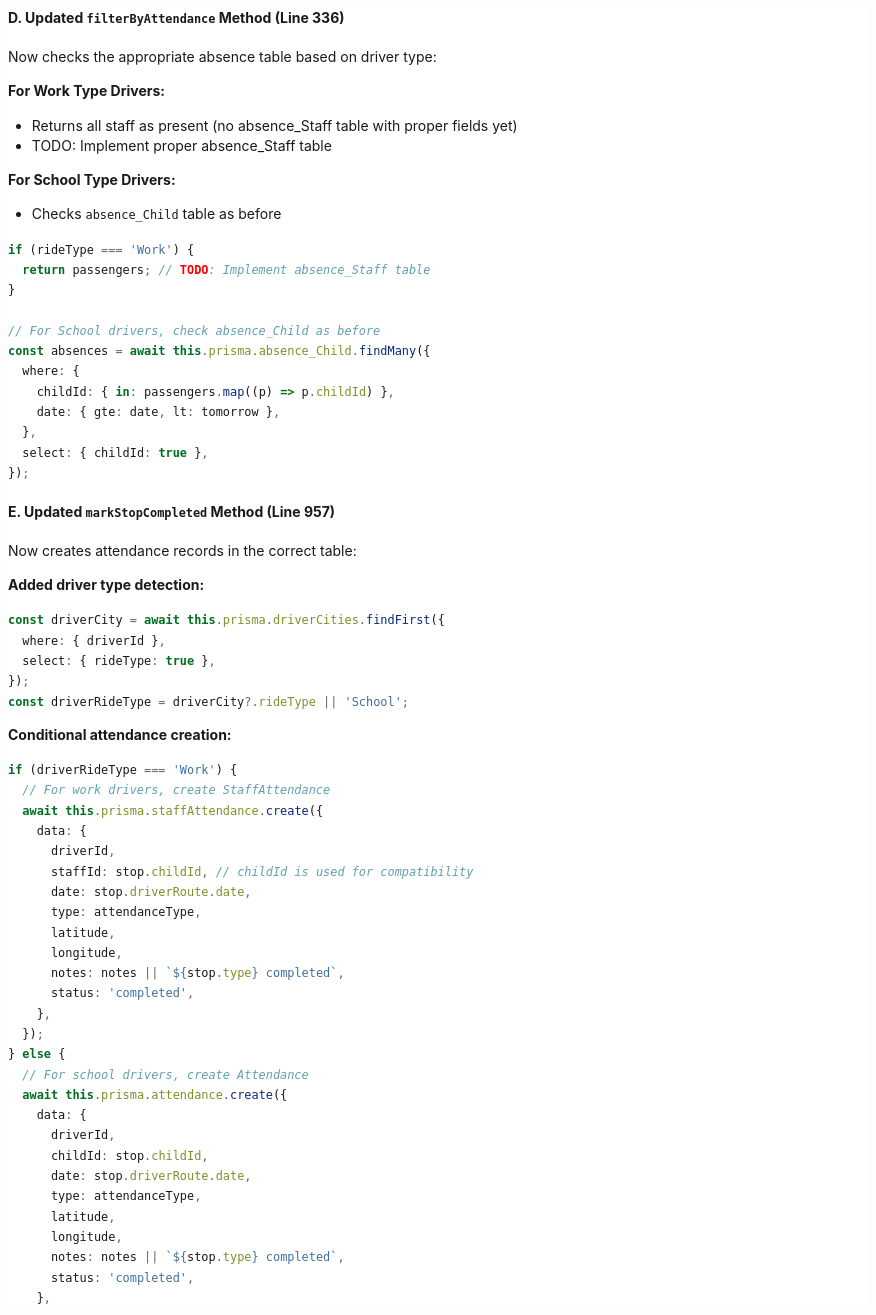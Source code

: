 #### D. Updated `filterByAttendance` Method (Line 336)
Now checks the appropriate absence table based on driver type:

**For Work Type Drivers:**
- Returns all staff as present (no absence_Staff table with proper fields yet)
- TODO: Implement proper absence_Staff table

**For School Type Drivers:**
- Checks `absence_Child` table as before

```typescript
if (rideType === 'Work') {
  return passengers; // TODO: Implement absence_Staff table
}

// For School drivers, check absence_Child as before
const absences = await this.prisma.absence_Child.findMany({
  where: {
    childId: { in: passengers.map((p) => p.childId) },
    date: { gte: date, lt: tomorrow },
  },
  select: { childId: true },
});
```

#### E. Updated `markStopCompleted` Method (Line 957)
Now creates attendance records in the correct table:

**Added driver type detection:**
```typescript
const driverCity = await this.prisma.driverCities.findFirst({
  where: { driverId },
  select: { rideType: true },
});
const driverRideType = driverCity?.rideType || 'School';
```

**Conditional attendance creation:**
```typescript
if (driverRideType === 'Work') {
  // For work drivers, create StaffAttendance
  await this.prisma.staffAttendance.create({
    data: {
      driverId,
      staffId: stop.childId, // childId is used for compatibility
      date: stop.driverRoute.date,
      type: attendanceType,
      latitude,
      longitude,
      notes: notes || `${stop.type} completed`,
      status: 'completed',
    },
  });
} else {
  // For school drivers, create Attendance
  await this.prisma.attendance.create({
    data: {
      driverId,
      childId: stop.childId,
      date: stop.driverRoute.date,
      type: attendanceType,
      latitude,
      longitude,
      notes: notes || `${stop.type} completed`,
      status: 'completed',
    },
```